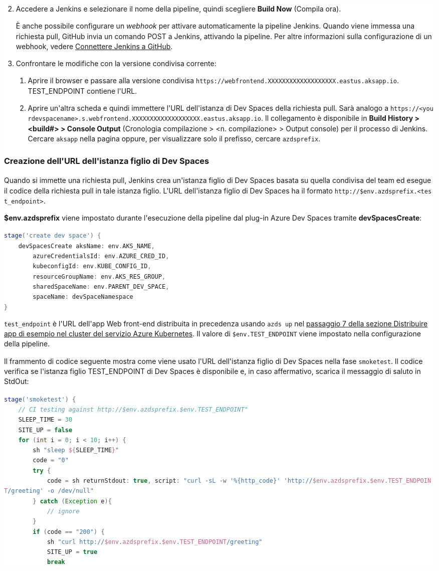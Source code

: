 2. Accedere a Jenkins e selezionare il nome della pipeline, quindi scegliere **Build Now** (Compila ora). 

    È anche possibile configurare un *webhook* per attivare automaticamente la pipeline Jenkins. Quando viene immessa una richiesta pull, GitHub invia un comando POST a Jenkins, attivando la pipeline. Per altre informazioni sulla configurazione di un webhook, vedere [Connettere Jenkins a GitHub](https://github.com/MicrosoftDocs/azure-docs/blob/master/articles/jenkins/tutorial-jenkins-deploy-web-app-azure-app-service.md#connect-jenkins-to-github).

3. Confrontare le modifiche con la versione condivisa corrente:

    1. Aprire il browser e passare alla versione condivisa `https://webfrontend.XXXXXXXXXXXXXXXXXXX.eastus.aksapp.io`. TEST_ENDPOINT contiene l'URL.

    2. Aprire un'altra scheda e quindi immettere l'URL dell'istanza di Dev Spaces della richiesta pull. Sarà analogo a `https://<yourdevspacename>.s.webfrontend.XXXXXXXXXXXXXXXXXXX.eastus.aksapp.io`. Il collegamento è disponibile in **Build History > <build#> > Console Output** (Cronologia compilazione > <n. compilazione> > Output console) per il processo di Jenkins. Cercare `aksapp` nella pagina oppure, per visualizzare solo il prefisso, cercare `azdsprefix`.

 

### <a name="constructing-the-url-to-the-child-dev-space"></a>Creazione dell'URL dell'istanza figlio di Dev Spaces

Quando si immette una richiesta pull, Jenkins crea un'istanza figlio di Dev Spaces basata su quella condivisa del team ed esegue il codice della richiesta pull in tale istanza figlio. L'URL dell'istanza figlio di Dev Spaces ha il formato `http://$env.azdsprefix.<test_endpoint>`. 

**$env.azdsprefix** viene impostato durante l'esecuzione della pipeline dal plug-in Azure Dev Spaces tramite **devSpacesCreate**:

```Groovy
stage('create dev space') {
    devSpacesCreate aksName: env.AKS_NAME,
        azureCredentialsId: env.AZURE_CRED_ID,
        kubeconfigId: env.KUBE_CONFIG_ID,
        resourceGroupName: env.AKS_RES_GROUP,
        sharedSpaceName: env.PARENT_DEV_SPACE,
        spaceName: devSpaceNamespace
}
```

`test_endpoint` è l'URL dell'app Web front-end distribuita in precedenza usando `azds up` nel [passaggio 7 della sezione Distribuire app di esempio nel cluster del servizio Azure Kubernetes](#test_endpoint). Il valore di `$env.TEST_ENDPOINT` viene impostato nella configurazione della pipeline. 

Il frammento di codice seguente mostra come viene usato l'URL dell'istanza figlio di Dev Spaces nella fase `smoketest`. Il codice verifica se l'istanza figlio TEST_ENDPOINT di Dev Spaces è disponibile e, in caso affermativo, scarica il messaggio di saluto in StdOut:

```Groovy
stage('smoketest') {
    // CI testing against http://$env.azdsprefix.$env.TEST_ENDPOINT" 
    SLEEP_TIME = 30
    SITE_UP = false
    for (int i = 0; i < 10; i++) {
        sh "sleep ${SLEEP_TIME}"
        code = "0"
        try {
            code = sh returnStdout: true, script: "curl -sL -w '%{http_code}' 'http://$env.azdsprefix.$env.TEST_ENDPOINT/greeting' -o /dev/null"
        } catch (Exception e){
            // ignore
        }
        if (code == "200") {
            sh "curl http://$env.azdsprefix.$env.TEST_ENDPOINT/greeting"
            SITE_UP = true
            break
```